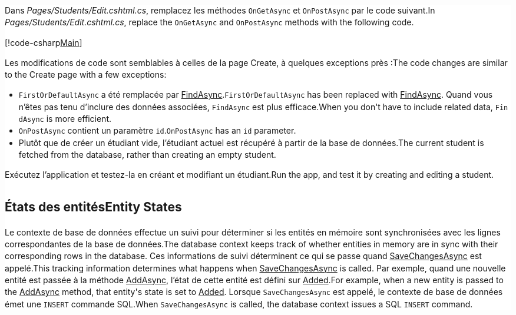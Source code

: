 <span data-ttu-id="c26a5-186">Dans *Pages/Students/Edit.cshtml.cs*, remplacez les méthodes `OnGetAsync` et `OnPostAsync` par le code suivant.</span><span class="sxs-lookup"><span data-stu-id="c26a5-186">In *Pages/Students/Edit.cshtml.cs*, replace the `OnGetAsync` and `OnPostAsync` methods with the following code.</span></span>

[!code-csharp[Main](intro/samples/cu30/Pages/Students/Edit.cshtml.cs?name=snippet_OnGetPost)]

<span data-ttu-id="c26a5-187">Les modifications de code sont semblables à celles de la page Create, à quelques exceptions près :</span><span class="sxs-lookup"><span data-stu-id="c26a5-187">The code changes are similar to the Create page with a few exceptions:</span></span>

* <span data-ttu-id="c26a5-188">`FirstOrDefaultAsync` a été remplacée par [FindAsync](/dotnet/api/microsoft.entityframeworkcore.dbset-1.findasync).</span><span class="sxs-lookup"><span data-stu-id="c26a5-188">`FirstOrDefaultAsync` has been replaced with [FindAsync](/dotnet/api/microsoft.entityframeworkcore.dbset-1.findasync).</span></span> <span data-ttu-id="c26a5-189">Quand vous n’êtes pas tenu d’inclure des données associées, `FindAsync` est plus efficace.</span><span class="sxs-lookup"><span data-stu-id="c26a5-189">When you don't have to include related data, `FindAsync` is more efficient.</span></span>
* <span data-ttu-id="c26a5-190">`OnPostAsync` contient un paramètre `id`.</span><span class="sxs-lookup"><span data-stu-id="c26a5-190">`OnPostAsync` has an `id` parameter.</span></span>
* <span data-ttu-id="c26a5-191">Plutôt que de créer un étudiant vide, l’étudiant actuel est récupéré à partir de la base de données.</span><span class="sxs-lookup"><span data-stu-id="c26a5-191">The current student is fetched from the database, rather than creating an empty student.</span></span>

<span data-ttu-id="c26a5-192">Exécutez l’application et testez-la en créant et modifiant un étudiant.</span><span class="sxs-lookup"><span data-stu-id="c26a5-192">Run the app, and test it by creating and editing a student.</span></span>

## <a name="entity-states"></a><span data-ttu-id="c26a5-193">États des entités</span><span class="sxs-lookup"><span data-stu-id="c26a5-193">Entity States</span></span>

<span data-ttu-id="c26a5-194">Le contexte de base de données effectue un suivi pour déterminer si les entités en mémoire sont synchronisées avec les lignes correspondantes de la base de données.</span><span class="sxs-lookup"><span data-stu-id="c26a5-194">The database context keeps track of whether entities in memory are in sync with their corresponding rows in the database.</span></span> <span data-ttu-id="c26a5-195">Ces informations de suivi déterminent ce qui se passe quand [SaveChangesAsync](/dotnet/api/microsoft.entityframeworkcore.dbcontext.savechangesasync#Microsoft_EntityFrameworkCore_DbContext_SaveChangesAsync_System_Threading_CancellationToken_) est appelé.</span><span class="sxs-lookup"><span data-stu-id="c26a5-195">This tracking information determines what happens when [SaveChangesAsync](/dotnet/api/microsoft.entityframeworkcore.dbcontext.savechangesasync#Microsoft_EntityFrameworkCore_DbContext_SaveChangesAsync_System_Threading_CancellationToken_) is called.</span></span> <span data-ttu-id="c26a5-196">Par exemple, quand une nouvelle entité est passée à la méthode [AddAsync](/dotnet/api/microsoft.entityframeworkcore.dbcontext.addasync), l’état de cette entité est défini sur [Added](/dotnet/api/microsoft.entityframeworkcore.entitystate#Microsoft_EntityFrameworkCore_EntityState_Added).</span><span class="sxs-lookup"><span data-stu-id="c26a5-196">For example, when a new entity is passed to the [AddAsync](/dotnet/api/microsoft.entityframeworkcore.dbcontext.addasync) method, that entity's state is set to [Added](/dotnet/api/microsoft.entityframeworkcore.entitystate#Microsoft_EntityFrameworkCore_EntityState_Added).</span></span> <span data-ttu-id="c26a5-197">Lorsque `SaveChangesAsync` est appelé, le contexte de base de données émet une `INSERT` commande SQL.</span><span class="sxs-lookup"><span data-stu-id="c26a5-197">When `SaveChangesAsync` is called, the database context issues a SQL `INSERT` command.</span></span>

